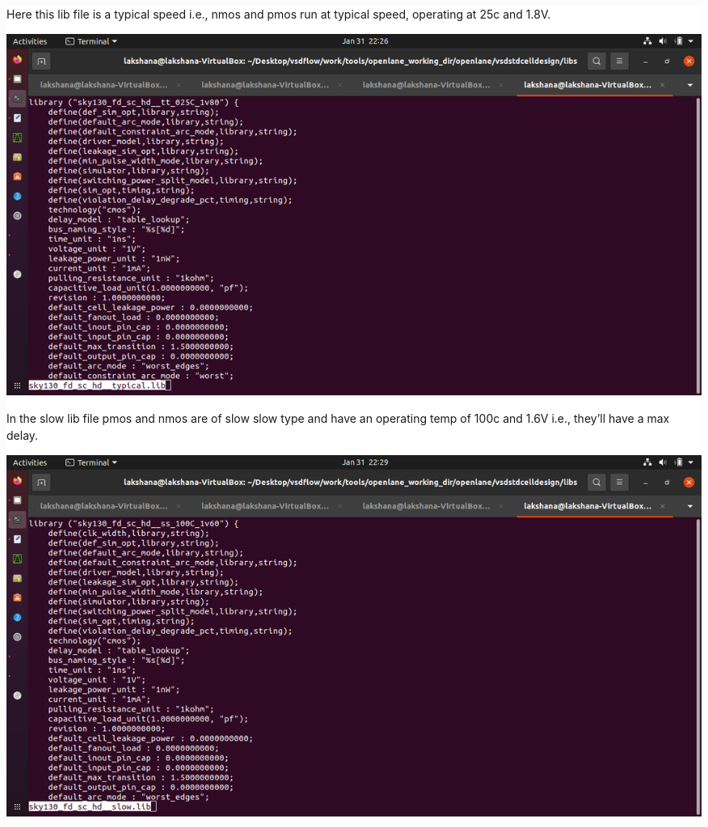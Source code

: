 Here this lib file is a typical speed i.e., nmos and pmos run at typical speed, operating at 25c and 1.8V. 

![alt_text](images/image31.png "image_tooltip")

In the slow lib file pmos and nmos are of slow slow type and have an operating temp of 100c and 1.6V i.e., they’ll have a max delay. 

![alt_text](images/image142.png "image_tooltip")
